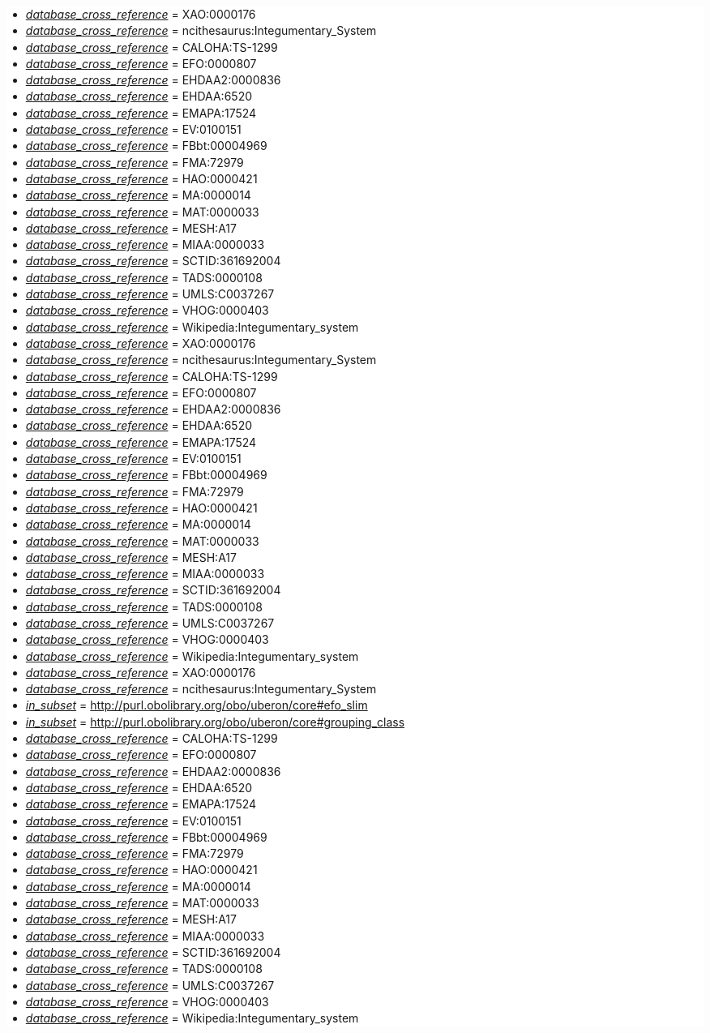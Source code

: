  * *[database_cross_reference](../../ef/oboInOwl#hasDbXref.md)* = XAO:0000176
 * *[database_cross_reference](../../ef/oboInOwl#hasDbXref.md)* = ncithesaurus:Integumentary_System
 * *[database_cross_reference](../../ef/oboInOwl#hasDbXref.md)* = CALOHA:TS-1299
 * *[database_cross_reference](../../ef/oboInOwl#hasDbXref.md)* = EFO:0000807
 * *[database_cross_reference](../../ef/oboInOwl#hasDbXref.md)* = EHDAA2:0000836
 * *[database_cross_reference](../../ef/oboInOwl#hasDbXref.md)* = EHDAA:6520
 * *[database_cross_reference](../../ef/oboInOwl#hasDbXref.md)* = EMAPA:17524
 * *[database_cross_reference](../../ef/oboInOwl#hasDbXref.md)* = EV:0100151
 * *[database_cross_reference](../../ef/oboInOwl#hasDbXref.md)* = FBbt:00004969
 * *[database_cross_reference](../../ef/oboInOwl#hasDbXref.md)* = FMA:72979
 * *[database_cross_reference](../../ef/oboInOwl#hasDbXref.md)* = HAO:0000421
 * *[database_cross_reference](../../ef/oboInOwl#hasDbXref.md)* = MA:0000014
 * *[database_cross_reference](../../ef/oboInOwl#hasDbXref.md)* = MAT:0000033
 * *[database_cross_reference](../../ef/oboInOwl#hasDbXref.md)* = MESH:A17
 * *[database_cross_reference](../../ef/oboInOwl#hasDbXref.md)* = MIAA:0000033
 * *[database_cross_reference](../../ef/oboInOwl#hasDbXref.md)* = SCTID:361692004
 * *[database_cross_reference](../../ef/oboInOwl#hasDbXref.md)* = TADS:0000108
 * *[database_cross_reference](../../ef/oboInOwl#hasDbXref.md)* = UMLS:C0037267
 * *[database_cross_reference](../../ef/oboInOwl#hasDbXref.md)* = VHOG:0000403
 * *[database_cross_reference](../../ef/oboInOwl#hasDbXref.md)* = Wikipedia:Integumentary_system
 * *[database_cross_reference](../../ef/oboInOwl#hasDbXref.md)* = XAO:0000176
 * *[database_cross_reference](../../ef/oboInOwl#hasDbXref.md)* = ncithesaurus:Integumentary_System
 * *[database_cross_reference](../../ef/oboInOwl#hasDbXref.md)* = CALOHA:TS-1299
 * *[database_cross_reference](../../ef/oboInOwl#hasDbXref.md)* = EFO:0000807
 * *[database_cross_reference](../../ef/oboInOwl#hasDbXref.md)* = EHDAA2:0000836
 * *[database_cross_reference](../../ef/oboInOwl#hasDbXref.md)* = EHDAA:6520
 * *[database_cross_reference](../../ef/oboInOwl#hasDbXref.md)* = EMAPA:17524
 * *[database_cross_reference](../../ef/oboInOwl#hasDbXref.md)* = EV:0100151
 * *[database_cross_reference](../../ef/oboInOwl#hasDbXref.md)* = FBbt:00004969
 * *[database_cross_reference](../../ef/oboInOwl#hasDbXref.md)* = FMA:72979
 * *[database_cross_reference](../../ef/oboInOwl#hasDbXref.md)* = HAO:0000421
 * *[database_cross_reference](../../ef/oboInOwl#hasDbXref.md)* = MA:0000014
 * *[database_cross_reference](../../ef/oboInOwl#hasDbXref.md)* = MAT:0000033
 * *[database_cross_reference](../../ef/oboInOwl#hasDbXref.md)* = MESH:A17
 * *[database_cross_reference](../../ef/oboInOwl#hasDbXref.md)* = MIAA:0000033
 * *[database_cross_reference](../../ef/oboInOwl#hasDbXref.md)* = SCTID:361692004
 * *[database_cross_reference](../../ef/oboInOwl#hasDbXref.md)* = TADS:0000108
 * *[database_cross_reference](../../ef/oboInOwl#hasDbXref.md)* = UMLS:C0037267
 * *[database_cross_reference](../../ef/oboInOwl#hasDbXref.md)* = VHOG:0000403
 * *[database_cross_reference](../../ef/oboInOwl#hasDbXref.md)* = Wikipedia:Integumentary_system
 * *[database_cross_reference](../../ef/oboInOwl#hasDbXref.md)* = XAO:0000176
 * *[database_cross_reference](../../ef/oboInOwl#hasDbXref.md)* = ncithesaurus:Integumentary_System
 * *[in_subset](../../et/oboInOwl#inSubset.md)* = http://purl.obolibrary.org/obo/uberon/core#efo_slim
 * *[in_subset](../../et/oboInOwl#inSubset.md)* = http://purl.obolibrary.org/obo/uberon/core#grouping_class
 * *[database_cross_reference](../../ef/oboInOwl#hasDbXref.md)* = CALOHA:TS-1299
 * *[database_cross_reference](../../ef/oboInOwl#hasDbXref.md)* = EFO:0000807
 * *[database_cross_reference](../../ef/oboInOwl#hasDbXref.md)* = EHDAA2:0000836
 * *[database_cross_reference](../../ef/oboInOwl#hasDbXref.md)* = EHDAA:6520
 * *[database_cross_reference](../../ef/oboInOwl#hasDbXref.md)* = EMAPA:17524
 * *[database_cross_reference](../../ef/oboInOwl#hasDbXref.md)* = EV:0100151
 * *[database_cross_reference](../../ef/oboInOwl#hasDbXref.md)* = FBbt:00004969
 * *[database_cross_reference](../../ef/oboInOwl#hasDbXref.md)* = FMA:72979
 * *[database_cross_reference](../../ef/oboInOwl#hasDbXref.md)* = HAO:0000421
 * *[database_cross_reference](../../ef/oboInOwl#hasDbXref.md)* = MA:0000014
 * *[database_cross_reference](../../ef/oboInOwl#hasDbXref.md)* = MAT:0000033
 * *[database_cross_reference](../../ef/oboInOwl#hasDbXref.md)* = MESH:A17
 * *[database_cross_reference](../../ef/oboInOwl#hasDbXref.md)* = MIAA:0000033
 * *[database_cross_reference](../../ef/oboInOwl#hasDbXref.md)* = SCTID:361692004
 * *[database_cross_reference](../../ef/oboInOwl#hasDbXref.md)* = TADS:0000108
 * *[database_cross_reference](../../ef/oboInOwl#hasDbXref.md)* = UMLS:C0037267
 * *[database_cross_reference](../../ef/oboInOwl#hasDbXref.md)* = VHOG:0000403
 * *[database_cross_reference](../../ef/oboInOwl#hasDbXref.md)* = Wikipedia:Integumentary_system